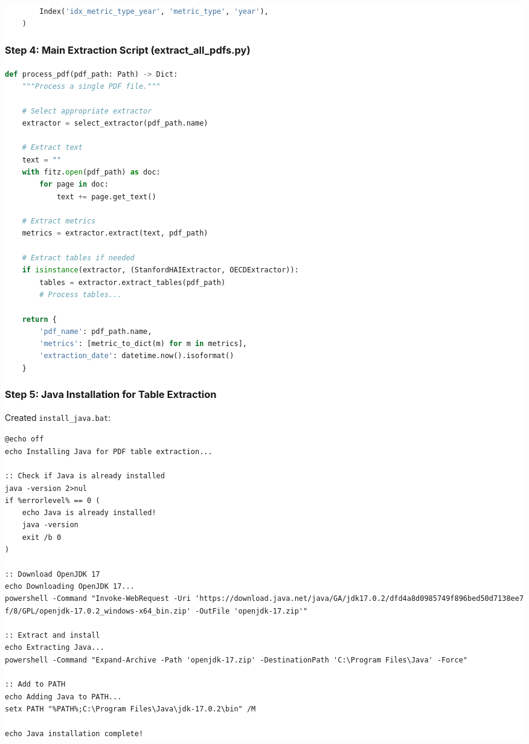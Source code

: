 ```python
        Index('idx_metric_type_year', 'metric_type', 'year'),
    )
```

### Step 4: Main Extraction Script (extract_all_pdfs.py)

```python
def process_pdf(pdf_path: Path) -> Dict:
    """Process a single PDF file."""
    
    # Select appropriate extractor
    extractor = select_extractor(pdf_path.name)
    
    # Extract text
    text = ""
    with fitz.open(pdf_path) as doc:
        for page in doc:
            text += page.get_text()
    
    # Extract metrics
    metrics = extractor.extract(text, pdf_path)
    
    # Extract tables if needed
    if isinstance(extractor, (StanfordHAIExtractor, OECDExtractor)):
        tables = extractor.extract_tables(pdf_path)
        # Process tables...
    
    return {
        'pdf_name': pdf_path.name,
        'metrics': [metric_to_dict(m) for m in metrics],
        'extraction_date': datetime.now().isoformat()
    }
```

### Step 5: Java Installation for Table Extraction

Created `install_java.bat`:
```batch
@echo off
echo Installing Java for PDF table extraction...

:: Check if Java is already installed
java -version 2>nul
if %errorlevel% == 0 (
    echo Java is already installed!
    java -version
    exit /b 0
)

:: Download OpenJDK 17
echo Downloading OpenJDK 17...
powershell -Command "Invoke-WebRequest -Uri 'https://download.java.net/java/GA/jdk17.0.2/dfd4a8d0985749f896bed50d7138ee7f/8/GPL/openjdk-17.0.2_windows-x64_bin.zip' -OutFile 'openjdk-17.zip'"

:: Extract and install
echo Extracting Java...
powershell -Command "Expand-Archive -Path 'openjdk-17.zip' -DestinationPath 'C:\Program Files\Java' -Force"

:: Add to PATH
echo Adding Java to PATH...
setx PATH "%PATH%;C:\Program Files\Java\jdk-17.0.2\bin" /M

echo Java installation complete!
```
